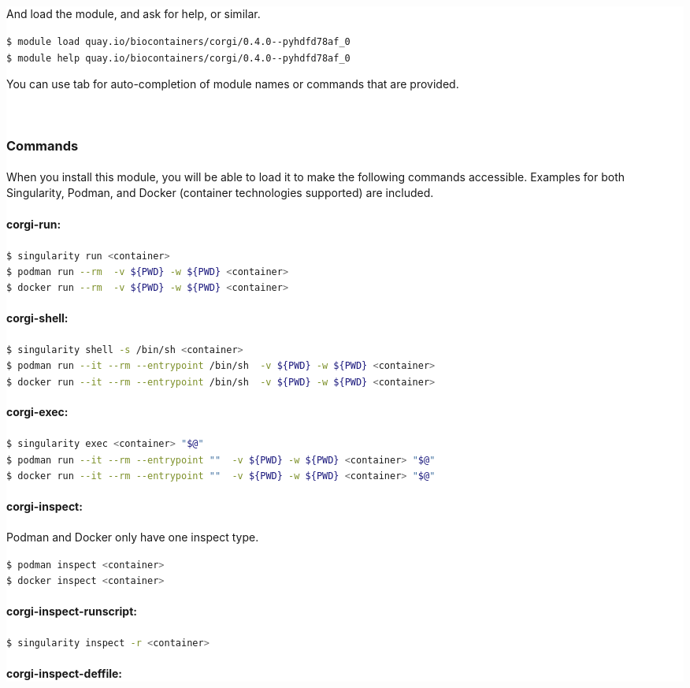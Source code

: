 And load the module, and ask for help, or similar.

```bash
$ module load quay.io/biocontainers/corgi/0.4.0--pyhdfd78af_0
$ module help quay.io/biocontainers/corgi/0.4.0--pyhdfd78af_0
```

You can use tab for auto-completion of module names or commands that are provided.

<br>

### Commands

When you install this module, you will be able to load it to make the following commands accessible.
Examples for both Singularity, Podman, and Docker (container technologies supported) are included.

#### corgi-run:

```bash
$ singularity run <container>
$ podman run --rm  -v ${PWD} -w ${PWD} <container>
$ docker run --rm  -v ${PWD} -w ${PWD} <container>
```

#### corgi-shell:

```bash
$ singularity shell -s /bin/sh <container>
$ podman run --it --rm --entrypoint /bin/sh  -v ${PWD} -w ${PWD} <container>
$ docker run --it --rm --entrypoint /bin/sh  -v ${PWD} -w ${PWD} <container>
```

#### corgi-exec:

```bash
$ singularity exec <container> "$@"
$ podman run --it --rm --entrypoint ""  -v ${PWD} -w ${PWD} <container> "$@"
$ docker run --it --rm --entrypoint ""  -v ${PWD} -w ${PWD} <container> "$@"
```

#### corgi-inspect:

Podman and Docker only have one inspect type.

```bash
$ podman inspect <container>
$ docker inspect <container>
```

#### corgi-inspect-runscript:

```bash
$ singularity inspect -r <container>
```

#### corgi-inspect-deffile:
